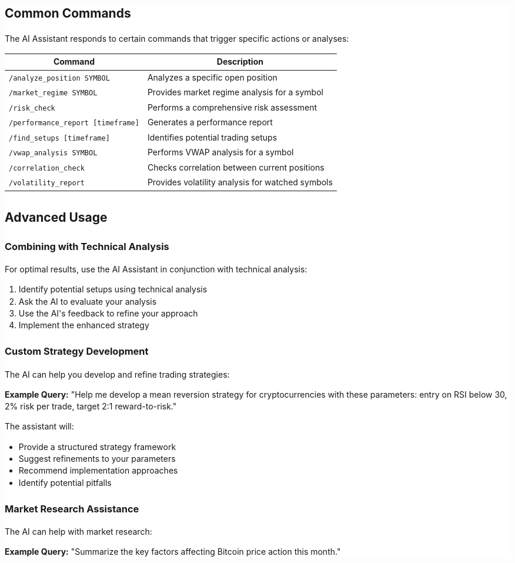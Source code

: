 ## Common Commands

The AI Assistant responds to certain commands that trigger specific actions or analyses:

| Command | Description |
|---------|-------------|
| `/analyze_position SYMBOL` | Analyzes a specific open position |
| `/market_regime SYMBOL` | Provides market regime analysis for a symbol |
| `/risk_check` | Performs a comprehensive risk assessment |
| `/performance_report [timeframe]` | Generates a performance report |
| `/find_setups [timeframe]` | Identifies potential trading setups |
| `/vwap_analysis SYMBOL` | Performs VWAP analysis for a symbol |
| `/correlation_check` | Checks correlation between current positions |
| `/volatility_report` | Provides volatility analysis for watched symbols |

## Advanced Usage

### Combining with Technical Analysis

For optimal results, use the AI Assistant in conjunction with technical analysis:

1. Identify potential setups using technical analysis
2. Ask the AI to evaluate your analysis
3. Use the AI's feedback to refine your approach
4. Implement the enhanced strategy

### Custom Strategy Development

The AI can help you develop and refine trading strategies:

**Example Query:**
"Help me develop a mean reversion strategy for cryptocurrencies with these parameters: entry on RSI below 30, 2% risk per trade, target 2:1 reward-to-risk."

The assistant will:

- Provide a structured strategy framework
- Suggest refinements to your parameters
- Recommend implementation approaches
- Identify potential pitfalls

### Market Research Assistance

The AI can help with market research:

**Example Query:**
"Summarize the key factors affecting Bitcoin price action this month."
